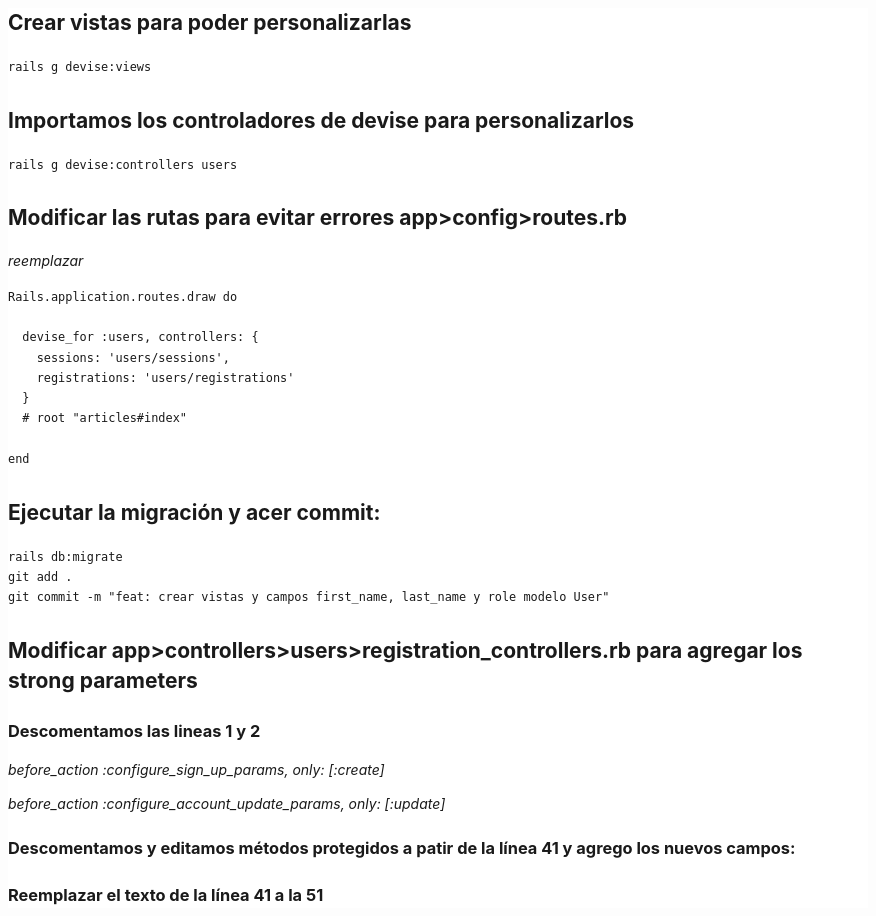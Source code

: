 ## Crear vistas para poder personalizarlas

```hash
rails g devise:views
```

## Importamos los controladores de devise para personalizarlos

```hash
rails g devise:controllers users
```

## Modificar las rutas para evitar errores app>config>routes.rb

_reemplazar_

```hash
Rails.application.routes.draw do

  devise_for :users, controllers: {
    sessions: 'users/sessions',
    registrations: 'users/registrations'
  }
  # root "articles#index"

end
```

## Ejecutar la migración y acer commit:

```hash
rails db:migrate
git add .
git commit -m "feat: crear vistas y campos first_name, last_name y role modelo User"
```

## Modificar app>controllers>users>registration_controllers.rb para agregar los strong parameters

### Descomentamos las lineas 1 y 2

  _before_action :configure_sign_up_params, only: [:create]_
  
  _before_action :configure_account_update_params, only: [:update]_

### Descomentamos y editamos métodos protegidos a patir de la línea 41 y agrego los nuevos campos:


### Reemplazar el texto de la línea 41 a la 51
